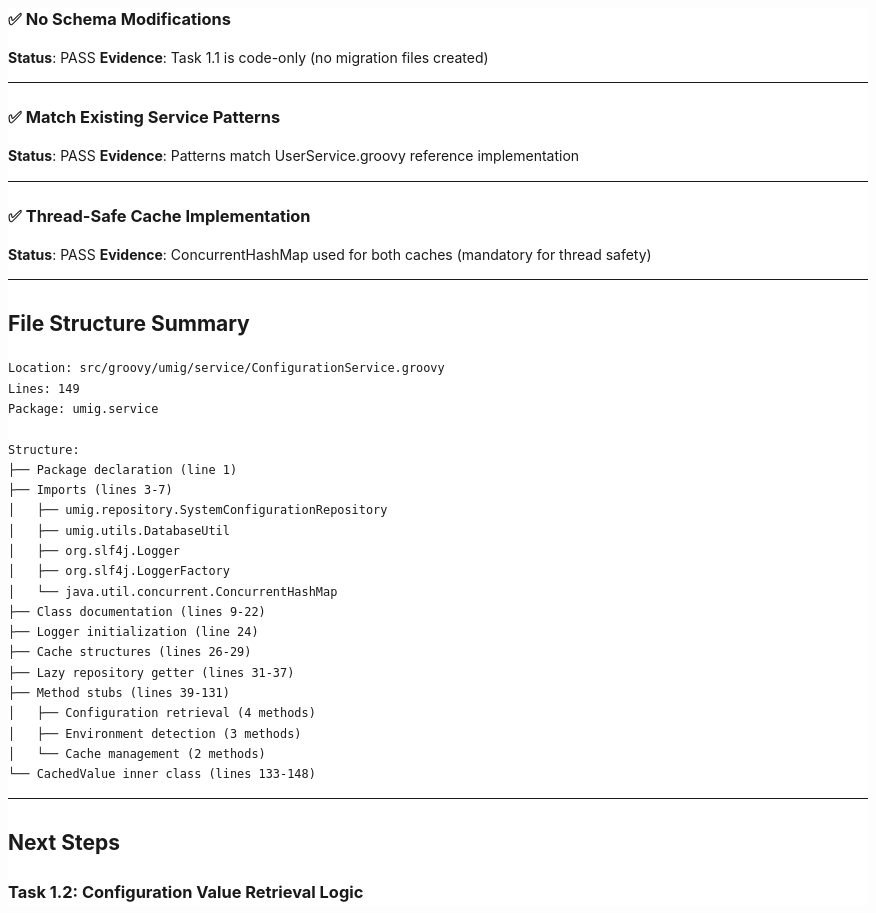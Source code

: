 
### ✅ No Schema Modifications

**Status**: PASS
**Evidence**: Task 1.1 is code-only (no migration files created)

---

### ✅ Match Existing Service Patterns

**Status**: PASS
**Evidence**: Patterns match UserService.groovy reference implementation

---

### ✅ Thread-Safe Cache Implementation

**Status**: PASS
**Evidence**: ConcurrentHashMap used for both caches (mandatory for thread safety)

---

## File Structure Summary

```
Location: src/groovy/umig/service/ConfigurationService.groovy
Lines: 149
Package: umig.service

Structure:
├── Package declaration (line 1)
├── Imports (lines 3-7)
│   ├── umig.repository.SystemConfigurationRepository
│   ├── umig.utils.DatabaseUtil
│   ├── org.slf4j.Logger
│   ├── org.slf4j.LoggerFactory
│   └── java.util.concurrent.ConcurrentHashMap
├── Class documentation (lines 9-22)
├── Logger initialization (line 24)
├── Cache structures (lines 26-29)
├── Lazy repository getter (lines 31-37)
├── Method stubs (lines 39-131)
│   ├── Configuration retrieval (4 methods)
│   ├── Environment detection (3 methods)
│   └── Cache management (2 methods)
└── CachedValue inner class (lines 133-148)
```

---

## Next Steps

### Task 1.2: Configuration Value Retrieval Logic
